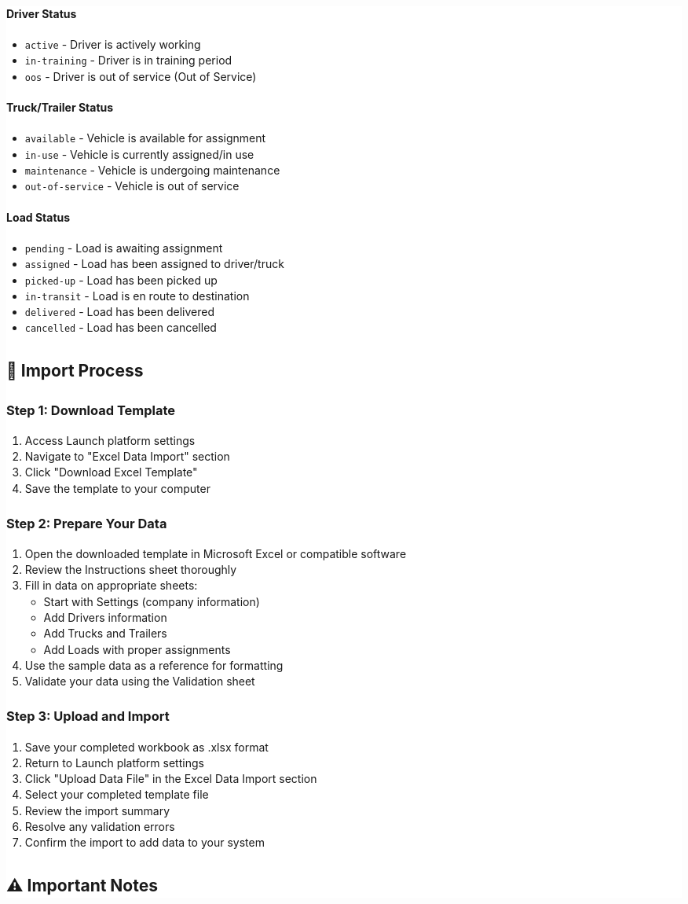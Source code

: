 #### Driver Status
- `active` - Driver is actively working
- `in-training` - Driver is in training period
- `oos` - Driver is out of service (Out of Service)

#### Truck/Trailer Status
- `available` - Vehicle is available for assignment
- `in-use` - Vehicle is currently assigned/in use
- `maintenance` - Vehicle is undergoing maintenance
- `out-of-service` - Vehicle is out of service

#### Load Status
- `pending` - Load is awaiting assignment
- `assigned` - Load has been assigned to driver/truck
- `picked-up` - Load has been picked up
- `in-transit` - Load is en route to destination
- `delivered` - Load has been delivered
- `cancelled` - Load has been cancelled

## 🔄 Import Process

### Step 1: Download Template
1. Access Launch platform settings
2. Navigate to "Excel Data Import" section
3. Click "Download Excel Template"
4. Save the template to your computer

### Step 2: Prepare Your Data
1. Open the downloaded template in Microsoft Excel or compatible software
2. Review the Instructions sheet thoroughly
3. Fill in data on appropriate sheets:
   - Start with Settings (company information)
   - Add Drivers information
   - Add Trucks and Trailers
   - Add Loads with proper assignments
4. Use the sample data as a reference for formatting
5. Validate your data using the Validation sheet

### Step 3: Upload and Import
1. Save your completed workbook as .xlsx format
2. Return to Launch platform settings
3. Click "Upload Data File" in the Excel Data Import section
4. Select your completed template file
5. Review the import summary
6. Resolve any validation errors
7. Confirm the import to add data to your system

## ⚠️ Important Notes
